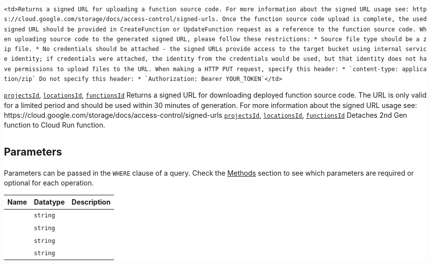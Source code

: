     <td>Returns a signed URL for uploading a function source code. For more information about the signed URL usage see: https://cloud.google.com/storage/docs/access-control/signed-urls. Once the function source code upload is complete, the used signed URL should be provided in CreateFunction or UpdateFunction request as a reference to the function source code. When uploading source code to the generated signed URL, please follow these restrictions: * Source file type should be a zip file. * No credentials should be attached - the signed URLs provide access to the target bucket using internal service identity; if credentials were attached, the identity from the credentials would be used, but that identity does not have permissions to upload files to the URL. When making a HTTP PUT request, specify this header: * `content-type: application/zip` Do not specify this header: * `Authorization: Bearer YOUR_TOKEN`</td>
</tr>
<tr>
    <td><a href="#generate_download_url"><CopyableCode code="generate_download_url" /></a></td>
    <td><CopyableCode code="exec" /></td>
    <td><a href="#parameter-projectsId"><code>projectsId</code></a>, <a href="#parameter-locationsId"><code>locationsId</code></a>, <a href="#parameter-functionsId"><code>functionsId</code></a></td>
    <td></td>
    <td>Returns a signed URL for downloading deployed function source code. The URL is only valid for a limited period and should be used within 30 minutes of generation. For more information about the signed URL usage see: https://cloud.google.com/storage/docs/access-control/signed-urls</td>
</tr>
<tr>
    <td><a href="#detach_function"><CopyableCode code="detach_function" /></a></td>
    <td><CopyableCode code="exec" /></td>
    <td><a href="#parameter-projectsId"><code>projectsId</code></a>, <a href="#parameter-locationsId"><code>locationsId</code></a>, <a href="#parameter-functionsId"><code>functionsId</code></a></td>
    <td></td>
    <td>Detaches 2nd Gen function to Cloud Run function.</td>
</tr>
</tbody>
</table>

## Parameters

Parameters can be passed in the `WHERE` clause of a query. Check the [Methods](#methods) section to see which parameters are required or optional for each operation.

<table>
<thead>
    <tr>
    <th>Name</th>
    <th>Datatype</th>
    <th>Description</th>
    </tr>
</thead>
<tbody>
<tr id="parameter-functionsId">
    <td><CopyableCode code="functionsId" /></td>
    <td><code>string</code></td>
    <td></td>
</tr>
<tr id="parameter-locationsId">
    <td><CopyableCode code="locationsId" /></td>
    <td><code>string</code></td>
    <td></td>
</tr>
<tr id="parameter-projectsId">
    <td><CopyableCode code="projectsId" /></td>
    <td><code>string</code></td>
    <td></td>
</tr>
<tr id="parameter-filter">
    <td><CopyableCode code="filter" /></td>
    <td><code>string</code></td>